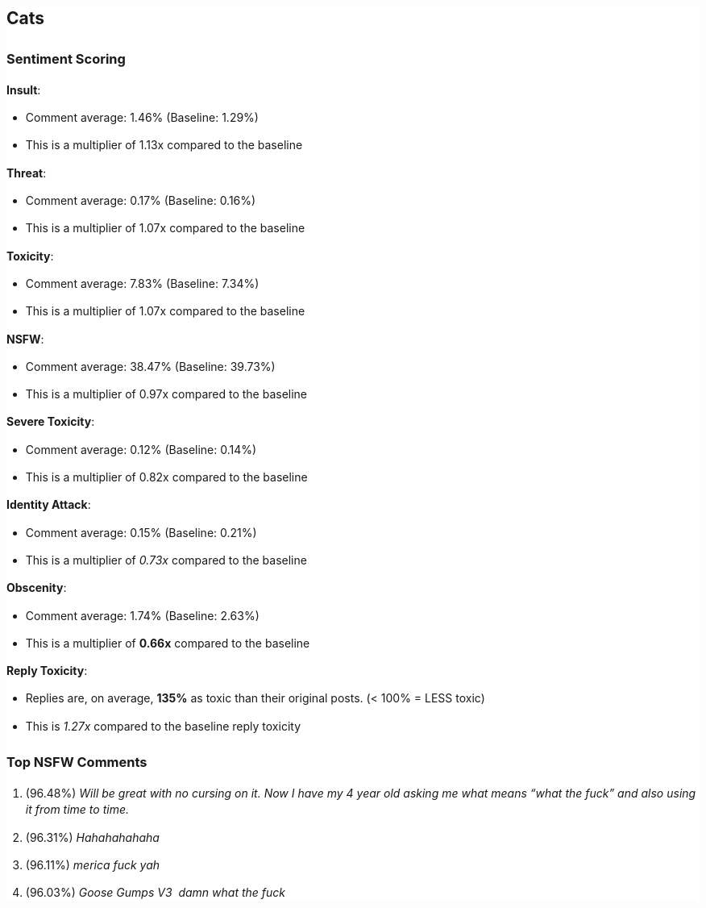 ## Cats

### Sentiment Scoring

**Insult**:

- Comment average: 1.46% (Baseline: 1.29%)

- This is a multiplier of 1.13x compared to the baseline

**Threat**:

- Comment average: 0.17% (Baseline: 0.16%)

- This is a multiplier of 1.07x compared to the baseline

**Toxicity**:

- Comment average: 7.83% (Baseline: 7.34%)

- This is a multiplier of 1.07x compared to the baseline

**NSFW**:

- Comment average: 38.47% (Baseline: 39.73%)

- This is a multiplier of 0.97x compared to the baseline

**Severe Toxicity**:

- Comment average: 0.12% (Baseline: 0.14%)

- This is a multiplier of 0.82x compared to the baseline

**Identity Attack**:

- Comment average: 0.15% (Baseline: 0.21%)

- This is a multiplier of *0.73x* compared to the baseline

**Obscenity**:

- Comment average: 1.74% (Baseline: 2.63%)

- This is a multiplier of **0.66x** compared to the baseline

**Reply Toxicity**:

- Replies are, on average, **135%** as toxic than their original posts. (< 100% = LESS toxic)

- This is *1.27x* compared to the baseline reply toxicity

### Top NSFW Comments

1. (96.48%) *Will be great with no cursing on it. Now I have my 4 year old asking me what means “what the fuck” and also using it from time to time.*

2. (96.31%) *Hahahahahaha*

3. (96.11%) *merica fuck yah*

4. (96.03%) *Goose Gumps V3  damn what the fuck*
